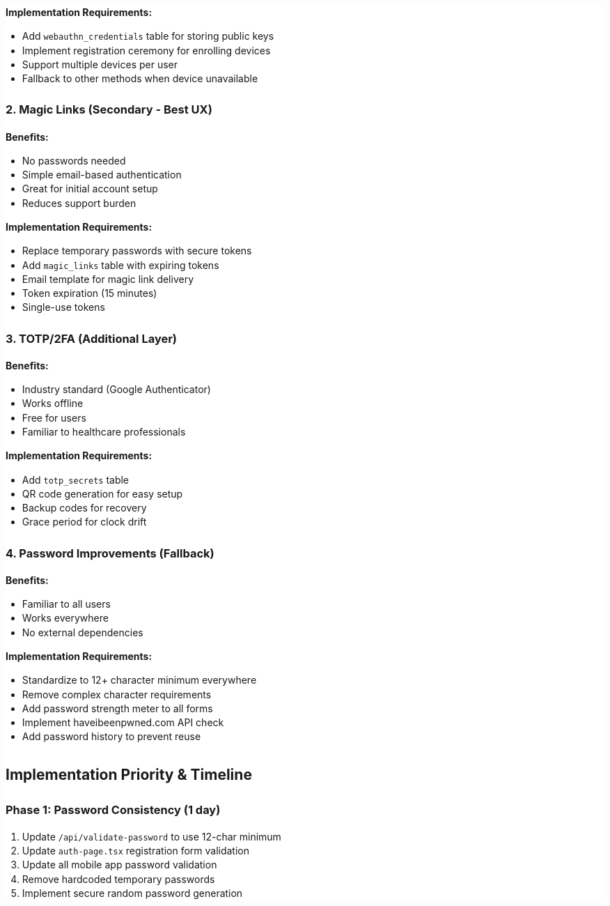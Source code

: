 **Implementation Requirements:**
- Add `webauthn_credentials` table for storing public keys
- Implement registration ceremony for enrolling devices
- Support multiple devices per user
- Fallback to other methods when device unavailable

### 2. Magic Links (Secondary - Best UX)
**Benefits:**
- No passwords needed
- Simple email-based authentication
- Great for initial account setup
- Reduces support burden

**Implementation Requirements:**
- Replace temporary passwords with secure tokens
- Add `magic_links` table with expiring tokens
- Email template for magic link delivery
- Token expiration (15 minutes)
- Single-use tokens

### 3. TOTP/2FA (Additional Layer)
**Benefits:**
- Industry standard (Google Authenticator)
- Works offline
- Free for users
- Familiar to healthcare professionals

**Implementation Requirements:**
- Add `totp_secrets` table
- QR code generation for easy setup
- Backup codes for recovery
- Grace period for clock drift

### 4. Password Improvements (Fallback)
**Benefits:**
- Familiar to all users
- Works everywhere
- No external dependencies

**Implementation Requirements:**
- Standardize to 12+ character minimum everywhere
- Remove complex character requirements
- Add password strength meter to all forms
- Implement haveibeenpwned.com API check
- Add password history to prevent reuse

## Implementation Priority & Timeline

### Phase 1: Password Consistency (1 day)
1. Update `/api/validate-password` to use 12-char minimum
2. Update `auth-page.tsx` registration form validation
3. Update all mobile app password validation
4. Remove hardcoded temporary passwords
5. Implement secure random password generation
